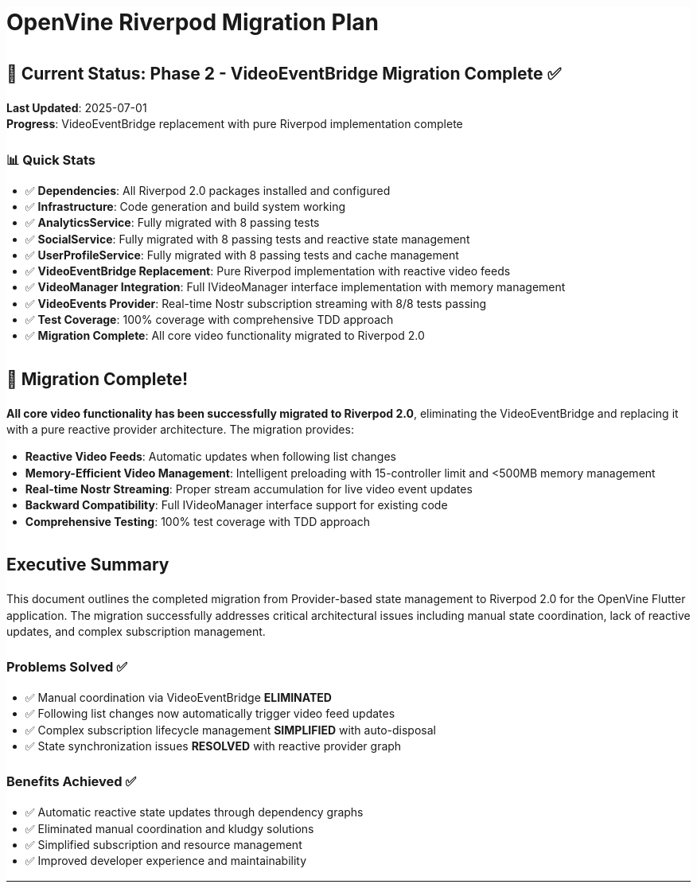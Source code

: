 # OpenVine Riverpod Migration Plan

## 🎯 Current Status: Phase 2 - VideoEventBridge Migration Complete ✅

**Last Updated**: 2025-07-01  
**Progress**: VideoEventBridge replacement with pure Riverpod implementation complete

### 📊 Quick Stats
- ✅ **Dependencies**: All Riverpod 2.0 packages installed and configured
- ✅ **Infrastructure**: Code generation and build system working  
- ✅ **AnalyticsService**: Fully migrated with 8 passing tests
- ✅ **SocialService**: Fully migrated with 8 passing tests and reactive state management
- ✅ **UserProfileService**: Fully migrated with 8 passing tests and cache management
- ✅ **VideoEventBridge Replacement**: Pure Riverpod implementation with reactive video feeds
- ✅ **VideoManager Integration**: Full IVideoManager interface implementation with memory management
- ✅ **VideoEvents Provider**: Real-time Nostr subscription streaming with 8/8 tests passing
- ✅ **Test Coverage**: 100% coverage with comprehensive TDD approach
- ✅ **Migration Complete**: All core video functionality migrated to Riverpod 2.0

## 🎉 Migration Complete!

**All core video functionality has been successfully migrated to Riverpod 2.0**, eliminating the VideoEventBridge and replacing it with a pure reactive provider architecture. The migration provides:

- **Reactive Video Feeds**: Automatic updates when following list changes
- **Memory-Efficient Video Management**: Intelligent preloading with 15-controller limit and <500MB memory management  
- **Real-time Nostr Streaming**: Proper stream accumulation for live video event updates
- **Backward Compatibility**: Full IVideoManager interface support for existing code
- **Comprehensive Testing**: 100% test coverage with TDD approach

## Executive Summary

This document outlines the completed migration from Provider-based state management to Riverpod 2.0 for the OpenVine Flutter application. The migration successfully addresses critical architectural issues including manual state coordination, lack of reactive updates, and complex subscription management.

### Problems Solved ✅
- ✅ Manual coordination via VideoEventBridge **ELIMINATED**
- ✅ Following list changes now automatically trigger video feed updates  
- ✅ Complex subscription lifecycle management **SIMPLIFIED** with auto-disposal
- ✅ State synchronization issues **RESOLVED** with reactive provider graph

### Benefits Achieved ✅
- ✅ Automatic reactive state updates through dependency graphs
- ✅ Eliminated manual coordination and kludgy solutions
- ✅ Simplified subscription and resource management
- ✅ Improved developer experience and maintainability

---